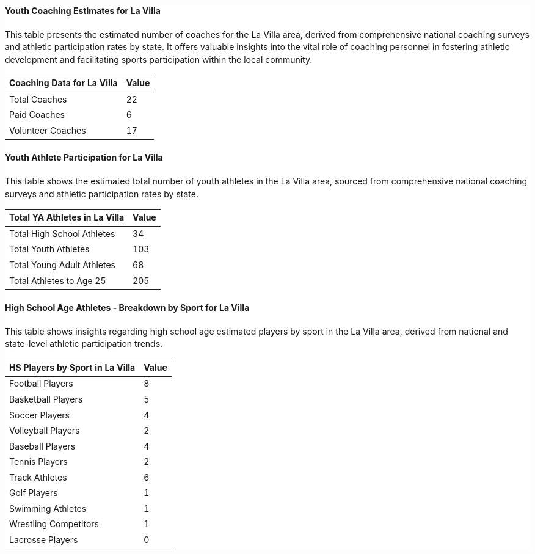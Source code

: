 
#### Youth Coaching Estimates for La Villa

This table presents the estimated number of coaches for the La Villa area, derived from comprehensive national coaching surveys and athletic participation rates by state. It offers valuable insights into the vital role of coaching personnel in fostering athletic development and facilitating sports participation within the local community.

| Coaching Data for La Villa | Value |
|-------------|-------|
| Total Coaches | 22 |
| Paid Coaches | 6 |
| Volunteer Coaches | 17 |

#### Youth Athlete Participation for La Villa

This table shows the estimated total number of youth athletes in the La Villa area, sourced from comprehensive national coaching surveys and athletic participation rates by state.

| Total YA Athletes in La Villa | Value |
|-------------|-------|
| Total High School Athletes | 34 |
| Total Youth Athletes | 103 |
| Total Young Adult Athletes | 68 |
| Total Athletes to Age 25 | 205 |

#### High School Age Athletes - Breakdown by Sport for La Villa

This table shows insights regarding high school age estimated players by sport in the La Villa area, derived from national and state-level athletic participation trends. 

| HS Players by Sport in La Villa | Value |
|-------------|-------|
| Football Players | 8 |
| Basketball Players | 5 |
| Soccer Players | 4 |
| Volleyball Players | 2 |
| Baseball Players | 4 |
| Tennis Players | 2 |
| Track Athletes | 6 |
| Golf Players | 1 |
| Swimming Athletes | 1 |
| Wrestling Competitors | 1 |
| Lacrosse Players | 0 |
